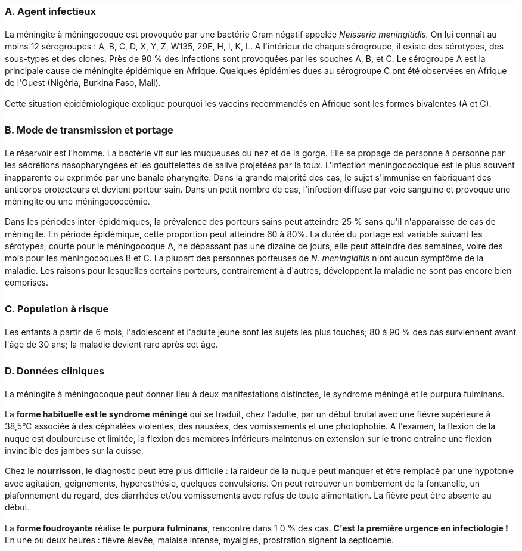 
### A. Agent infectieux

La méningite à méningocoque est provoquée par une bactérie Gram négatif appelée _Neisseria meningitidis._ On lui connaît au moins 12 sérogroupes : A, B, C, D, X, Y, Z, W135, 29E, H, I, K, L. A l'intérieur de chaque sérogroupe, il existe des sérotypes, des sous-types et des clones. Près de 90 % des infections sont provoquées par les souches A, B, et C. Le sérogroupe A est la principale cause de méningite épidémique en Afrique. Quelques épidémies dues au sérogroupe C ont été observées en Afrique de l'Ouest (Nigéria, Burkina Faso, Mali).

Cette situation épidémiologique explique pourquoi les vaccins recommandés en Afrique sont les formes bivalentes (A et C).

### B. Mode de transmission et portage

Le réservoir est l'homme. La bactérie vit sur les muqueuses du nez et de la gorge. Elle se propage de personne à personne par les sécrétions nasopharyngées et les gouttelettes de salive projetées par la toux. L'infection méningococcique est le plus souvent inapparente ou exprimée par une banale pharyngite. Dans la grande majorité des cas, le sujet s'immunise en fabriquant des anticorps protecteurs et devient porteur sain. Dans un petit nombre de cas, l'infection diffuse par voie sanguine et provoque une méningite ou une méningococcémie.

Dans les périodes inter-épidémiques, la prévalence des porteurs sains peut atteindre 25 % sans qu'il n'apparaisse de cas de méningite. En période épidémique, cette proportion peut atteindre 60 à 80%. La durée du portage est variable suivant les sérotypes, courte pour le méningocoque A, ne dépassant pas une dizaine de jours, elle peut atteindre des semaines, voire des mois pour les méningocoques B et C. La plupart des personnes porteuses de _N. meningiditis_ n'ont aucun symptôme de la maladie. Les raisons pour lesquelles certains porteurs, contrairement à d'autres, développent la maladie ne sont pas encore bien comprises.

### C. Population à risque

Les enfants à partir de 6 mois, l'adolescent et l'adulte jeune sont les sujets les plus touchés; 80 à 90 % des cas surviennent avant l'âge de 30 ans; la maladie devient rare après cet âge.

### D. Données cliniques

La méningite à méningocoque peut donner lieu à deux manifestations distinctes, le syndrome méningé et le purpura fulminans.

La **forme habituelle est le syndrome méningé** qui se traduit, chez l'adulte, par un début brutal avec une fièvre supérieure à 38,5°C associée à des céphalées violentes, des nausées, des vomissements et une photophobie. A l'examen, la flexion de la nuque est douloureuse et limitée, la flexion des membres inférieurs maintenus en extension sur le tronc entraîne une flexion invincible des jambes sur la cuisse.

Chez le **nourrisson**, le diagnostic peut être plus difficile : la raideur de la nuque peut manquer et être remplacé par une hypotonie avec agitation, geignements, hyperesthésie, quelques convulsions. On peut retrouver un bombement de la fontanelle, un plafonnement du regard, des diarrhées et/ou vomissements avec refus de toute alimentation. La fièvre peut être absente au début.

La **forme foudroyante** réalise le **purpura fulminans**, rencontré dans 1 0 % des cas. **C'est** **la première urgence en infectiologie !** En une ou deux heures : fièvre élevée, malaise intense, myalgies, prostration signent la septicémie.
